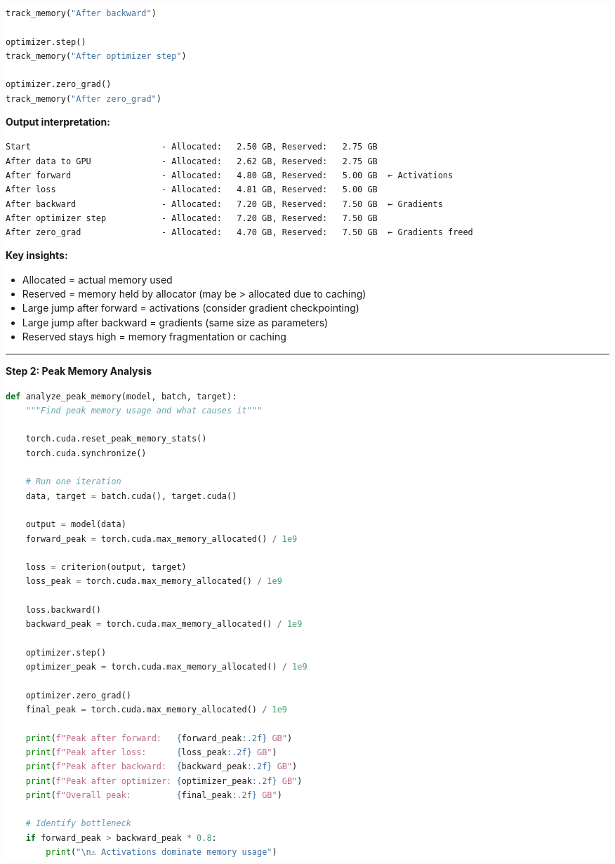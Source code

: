 ```python
track_memory("After backward")

optimizer.step()
track_memory("After optimizer step")

optimizer.zero_grad()
track_memory("After zero_grad")
```

**Output interpretation:**

```
Start                          - Allocated:   2.50 GB, Reserved:   2.75 GB
After data to GPU              - Allocated:   2.62 GB, Reserved:   2.75 GB
After forward                  - Allocated:   4.80 GB, Reserved:   5.00 GB  ← Activations
After loss                     - Allocated:   4.81 GB, Reserved:   5.00 GB
After backward                 - Allocated:   7.20 GB, Reserved:   7.50 GB  ← Gradients
After optimizer step           - Allocated:   7.20 GB, Reserved:   7.50 GB
After zero_grad                - Allocated:   4.70 GB, Reserved:   7.50 GB  ← Gradients freed
```

**Key insights:**
- Allocated = actual memory used
- Reserved = memory held by allocator (may be > allocated due to caching)
- Large jump after forward = activations (consider gradient checkpointing)
- Large jump after backward = gradients (same size as parameters)
- Reserved stays high = memory fragmentation or caching

---

**Step 2: Peak Memory Analysis**

```python
def analyze_peak_memory(model, batch, target):
    """Find peak memory usage and what causes it"""

    torch.cuda.reset_peak_memory_stats()
    torch.cuda.synchronize()

    # Run one iteration
    data, target = batch.cuda(), target.cuda()

    output = model(data)
    forward_peak = torch.cuda.max_memory_allocated() / 1e9

    loss = criterion(output, target)
    loss_peak = torch.cuda.max_memory_allocated() / 1e9

    loss.backward()
    backward_peak = torch.cuda.max_memory_allocated() / 1e9

    optimizer.step()
    optimizer_peak = torch.cuda.max_memory_allocated() / 1e9

    optimizer.zero_grad()
    final_peak = torch.cuda.max_memory_allocated() / 1e9

    print(f"Peak after forward:   {forward_peak:.2f} GB")
    print(f"Peak after loss:      {loss_peak:.2f} GB")
    print(f"Peak after backward:  {backward_peak:.2f} GB")
    print(f"Peak after optimizer: {optimizer_peak:.2f} GB")
    print(f"Overall peak:         {final_peak:.2f} GB")

    # Identify bottleneck
    if forward_peak > backward_peak * 0.8:
        print("\n⚠️ Activations dominate memory usage")
```